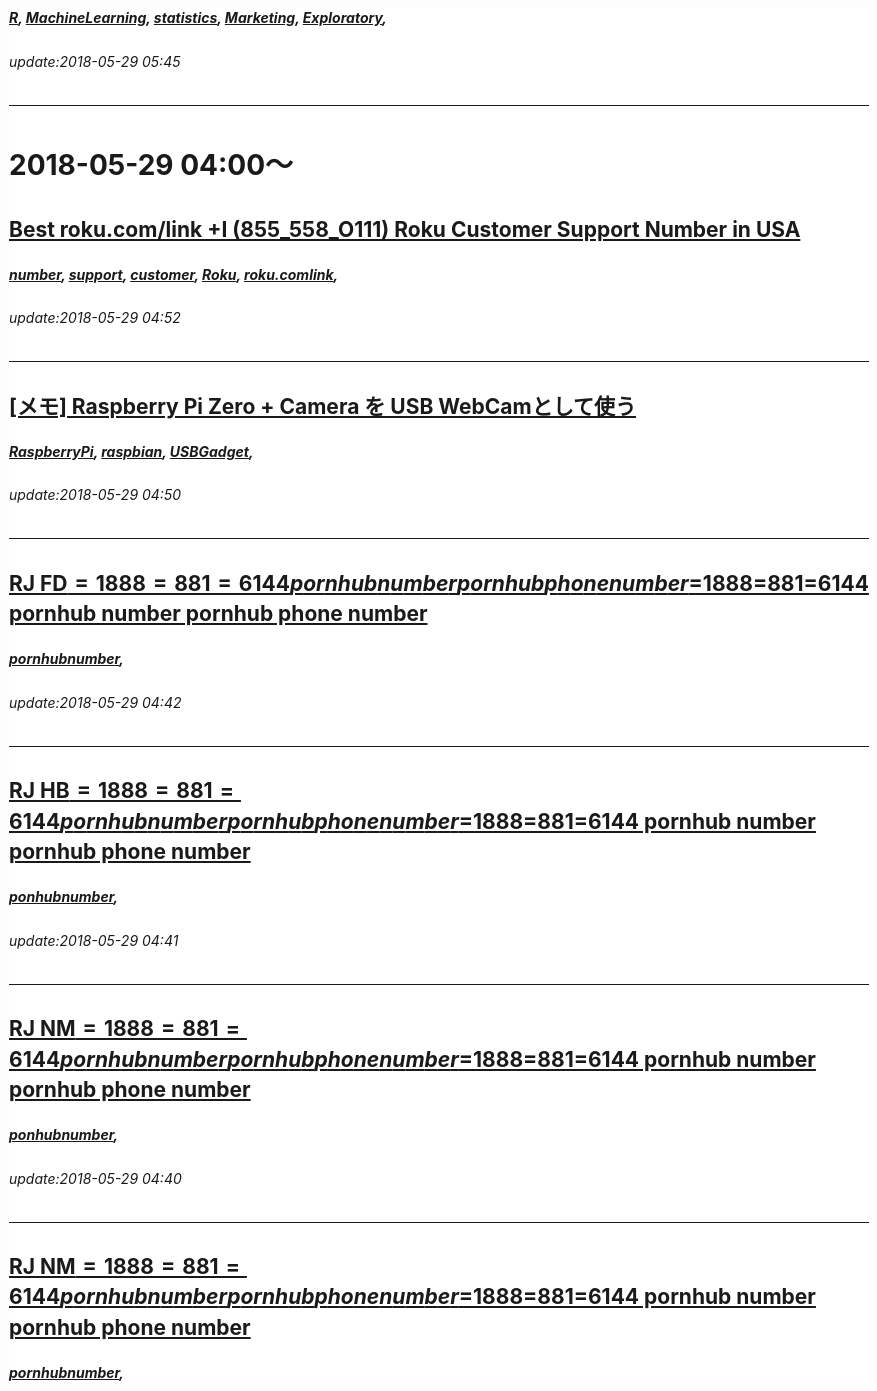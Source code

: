 ##### [R](https://qiita.com/tags/R), [MachineLearning](https://qiita.com/tags/MachineLearning), [statistics](https://qiita.com/tags/statistics), [Marketing](https://qiita.com/tags/Marketing), [Exploratory](https://qiita.com/tags/Exploratory), 
###### update:2018-05-29 05:45
---




# 2018-05-29 04:00～
## [Best roku.com/link +I (855_558_O111) Roku Customer Support Number in USA](https://qiita.com/warrenm/items/2e51d5003edb684732a1)
##### [number](https://qiita.com/tags/number), [support](https://qiita.com/tags/support), [customer](https://qiita.com/tags/customer), [Roku](https://qiita.com/tags/Roku), [roku.comlink](https://qiita.com/tags/roku.comlink), 
###### update:2018-05-29 04:52
---
## [  [メモ] Raspberry Pi Zero + Camera を USB WebCamとして使う](https://qiita.com/mt08/items/1d3b54ebbf8bbbed0ccc)
##### [RaspberryPi](https://qiita.com/tags/RaspberryPi), [raspbian](https://qiita.com/tags/raspbian), [USBGadget](https://qiita.com/tags/USBGadget), 
###### update:2018-05-29 04:50
---
## [RJ FD$=1888=881=6144 pornhub number pornhub phone number$=1888=881=6144 pornhub number pornhub phone number](https://qiita.com/ledo/items/66fae22b149caf091e01)
##### [pornhubnumber](https://qiita.com/tags/pornhubnumber), 
###### update:2018-05-29 04:42
---
## [RJ HB$=1888=881=6144 pornhub number pornhub phone number$=1888=881=6144 pornhub number pornhub phone number](https://qiita.com/ledo/items/50d3e355c9be74bd3538)
##### [ponhubnumber](https://qiita.com/tags/ponhubnumber), 
###### update:2018-05-29 04:41
---
## [RJ NM$=1888=881=6144 pornhub number pornhub phone number$=1888=881=6144 pornhub number pornhub phone number](https://qiita.com/ledo/items/5d1f0dd65b0a10e8ca82)
##### [ponhubnumber](https://qiita.com/tags/ponhubnumber), 
###### update:2018-05-29 04:40
---
## [RJ NM$=1888=881=6144 pornhub number pornhub phone number$=1888=881=6144 pornhub number pornhub phone number](https://qiita.com/ledo/items/bea41e2f203ace495f1e)
##### [pornhubnumber](https://qiita.com/tags/pornhubnumber), 